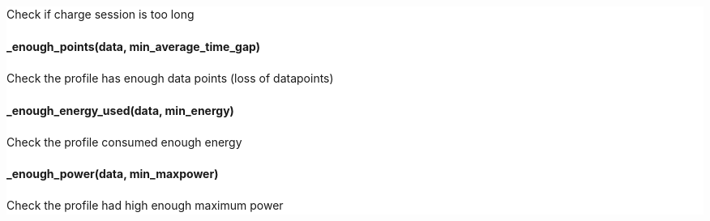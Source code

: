 Check if charge session is too long

#### \_enough\_points(data, min\_average\_time\_gap)

Check the profile has enough data points (loss of datapoints)

#### \_enough\_energy\_used(data, min\_energy)

Check the profile consumed enough energy

#### \_enough\_power(data, min\_maxpower)

Check the profile had high enough maximum power

